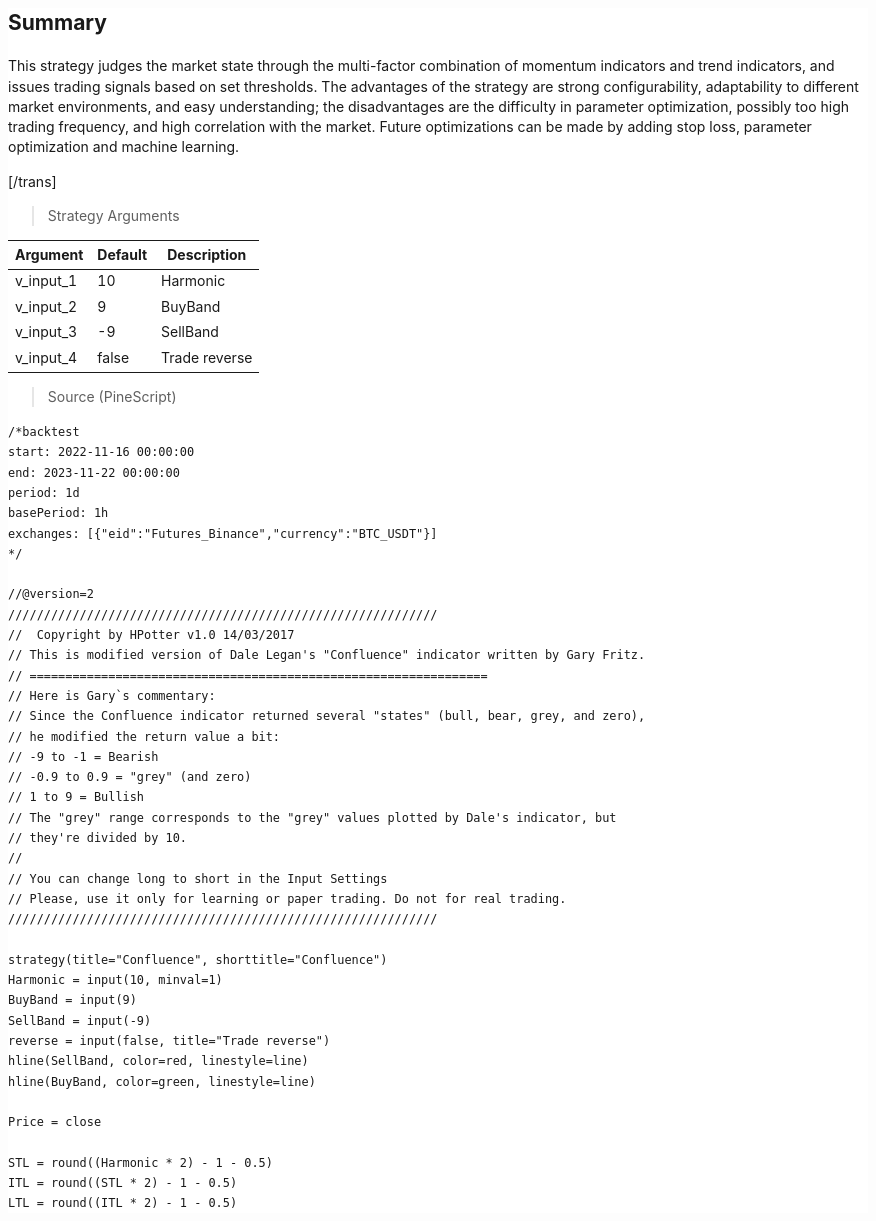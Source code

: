 ## Summary
This strategy judges the market state through the multi-factor combination of momentum indicators and trend indicators, and issues trading signals based on set thresholds. The advantages of the strategy are strong configurability, adaptability to different market environments, and easy understanding; the disadvantages are the difficulty in parameter optimization, possibly too high trading frequency, and high correlation with the market. Future optimizations can be made by adding stop loss, parameter optimization and machine learning.

[/trans]

> Strategy Arguments



|Argument|Default|Description|
|----|----|----|
|v_input_1|10|Harmonic|
|v_input_2|9|BuyBand|
|v_input_3|-9|SellBand|
|v_input_4|false|Trade reverse|


> Source (PineScript)

``` pinescript
/*backtest
start: 2022-11-16 00:00:00
end: 2023-11-22 00:00:00
period: 1d
basePeriod: 1h
exchanges: [{"eid":"Futures_Binance","currency":"BTC_USDT"}]
*/

//@version=2
////////////////////////////////////////////////////////////
//  Copyright by HPotter v1.0 14/03/2017
// This is modified version of Dale Legan's "Confluence" indicator written by Gary Fritz.
// ================================================================
// Here is Gary`s commentary:
// Since the Confluence indicator returned several "states" (bull, bear, grey, and zero), 
// he modified the return value a bit:
// -9 to -1 = Bearish
// -0.9 to 0.9 = "grey" (and zero)
// 1 to 9 = Bullish
// The "grey" range corresponds to the "grey" values plotted by Dale's indicator, but 
// they're divided by 10.
//
// You can change long to short in the Input Settings
// Please, use it only for learning or paper trading. Do not for real trading.
////////////////////////////////////////////////////////////

strategy(title="Confluence", shorttitle="Confluence")
Harmonic = input(10, minval=1)
BuyBand = input(9)
SellBand = input(-9)
reverse = input(false, title="Trade reverse")
hline(SellBand, color=red, linestyle=line)
hline(BuyBand, color=green, linestyle=line)

Price = close

STL = round((Harmonic * 2) - 1 - 0.5)
ITL = round((STL * 2) - 1 - 0.5)
LTL = round((ITL * 2) - 1 - 0.5)
```